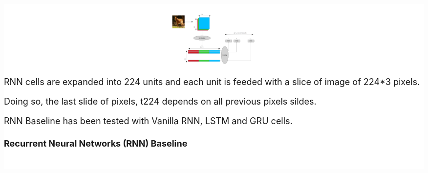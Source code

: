 <center><img src="./report/ImageSerialization.png" alt="Drawing" style="width: 200px;"/></center>
<font size=4> RNN cells are expanded into 224 units and each unit is feeded with a slice of image of 224*3 pixels.</font>
<br>

<font size=4>Doing so, the last slide of pixels, t224 depends on all previous pixels sildes.</font>
<br>

<font size=4>RNN Baseline has been tested with Vanilla RNN, LSTM and GRU cells.</font>
<br>
<h4><font size=4>Recurrent Neural Networks (RNN) Baseline</font></h4>
<br>